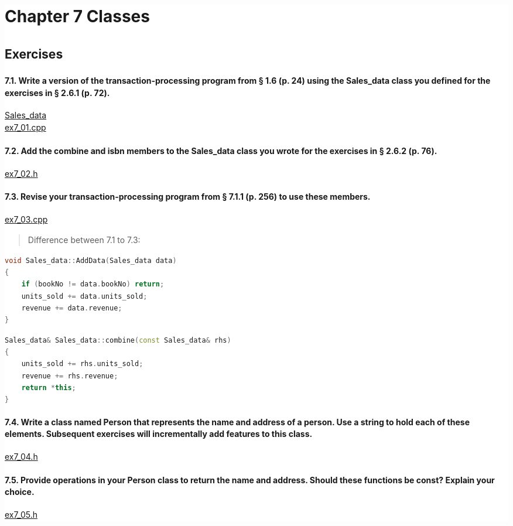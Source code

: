 # Chapter 7 Classes  

## Exercises  

#### 7.1. Write a version of the transaction-processing program from § 1.6 (p. 24) using the Sales_data class you defined for the exercises in § 2.6.1 (p. 72).  

[Sales_data](../ch02/ex2_42_sales_data.h)  
[ex7_01.cpp](./ex7_01.cpp)  

#### 7.2. Add the combine and isbn members to the Sales_data class you wrote for the exercises in § 2.6.2 (p. 76).

[ex7_02.h](./ex7_02_sales_data.h)  

#### 7.3. Revise your transaction-processing program from § 7.1.1 (p. 256) to use these members.  

[ex7_03.cpp](./ex7_03.cpp)

> Difference between 7.1 to 7.3:  

```cpp
void Sales_data::AddData(Sales_data data)
{
    if (bookNo != data.bookNo) return;
    units_sold += data.units_sold;
    revenue += data.revenue;
}
```

```cpp 
Sales_data& Sales_data::combine(const Sales_data& rhs)
{
    units_sold += rhs.units_sold;
    revenue += rhs.revenue;
    return *this;
}
```

#### 7.4. Write a class named Person that represents the name and address of a person. Use a string to hold each of these elements. Subsequent exercises will incrementally add features to this class.  

[ex7_04.h](./ex7_04.h)  

#### 7.5. Provide operations in your Person class to return the name and address. Should these functions be const? Explain your choice.

[ex7_05.h](./ex7_05.h)  
